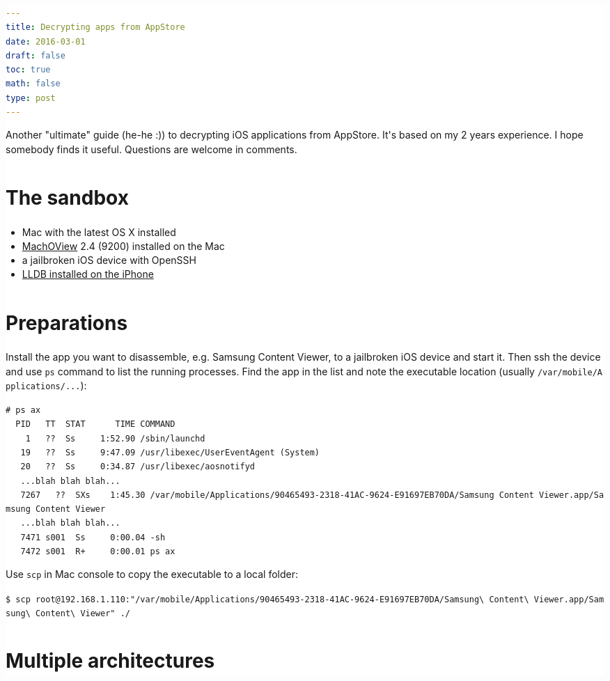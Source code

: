 ```yaml
---
title: Decrypting apps from AppStore
date: 2016-03-01
draft: false
toc: true
math: false
type: post
---
```



Another "ultimate" guide (he-he :)) to decrypting iOS applications from AppStore. It's based on my 2 years experience. I hope somebody finds it useful. Questions are welcome in comments.

# The sandbox

* Mac with the latest OS X installed
* [MachOView](http://sourceforge.net/projects/machoview/) 2.4 (9200) installed on the Mac
* a jailbroken iOS device with OpenSSH
* [LLDB installed on the iPhone](../2014-02-14-installing-lldb/installing-lldb.md)

# Preparations

Install the app you want to disassemble, e.g. Samsung Content Viewer, to a jailbroken iOS device and start it. Then ssh the device and use `ps` command to list the running processes. Find the app in the list and note the executable location (usually `/var/mobile/Applications/...`):


	# ps ax
	  PID   TT  STAT      TIME COMMAND
	    1   ??  Ss     1:52.90 /sbin/launchd
	   19   ??  Ss     9:47.09 /usr/libexec/UserEventAgent (System)
	   20   ??  Ss     0:34.87 /usr/libexec/aosnotifyd
	   ...blah blah blah...
	   7267   ??  SXs    1:45.30 /var/mobile/Applications/90465493-2318-41AC-9624-E91697EB70DA/Samsung Content Viewer.app/Samsung Content Viewer
	   ...blah blah blah...
	   7471 s001  Ss     0:00.04 -sh
	   7472 s001  R+     0:00.01 ps ax

Use `scp` in Mac console to copy the executable to a local folder:

```
$ scp root@192.168.1.110:"/var/mobile/Applications/90465493-2318-41AC-9624-E91697EB70DA/Samsung\ Content\ Viewer.app/Samsung\ Content\ Viewer" ./
```

# Multiple architectures
